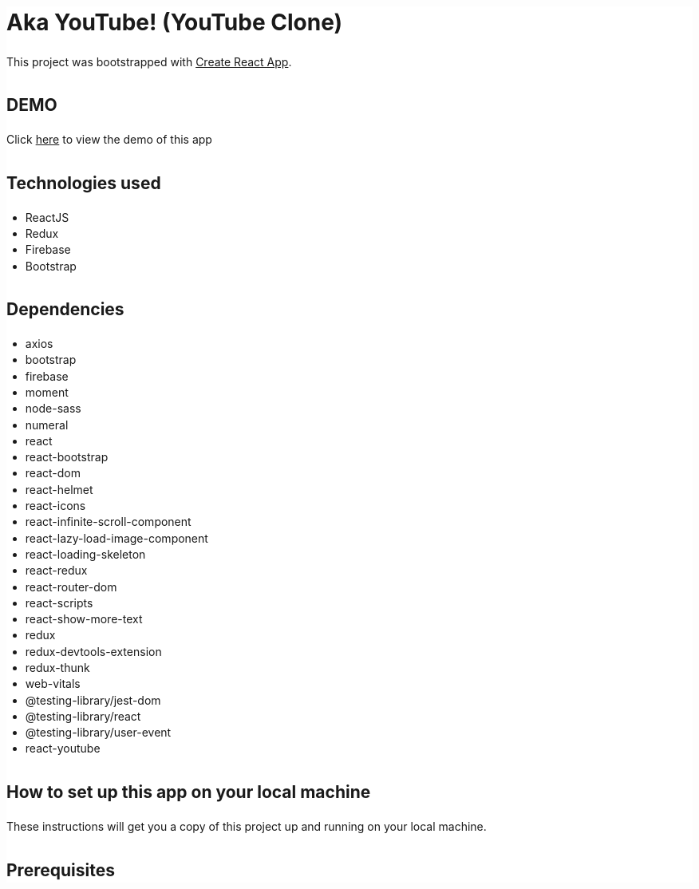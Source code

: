 # Aka YouTube! (YouTube Clone)

This project was bootstrapped with [Create React App](https://github.com/facebook/create-react-app).

## DEMO

Click [here](https://aka-youtube.vercel.app/) to view the demo of this app

## Technologies used

- ReactJS
- Redux
- Firebase
- Bootstrap

## Dependencies

- axios
- bootstrap
- firebase
- moment
- node-sass
- numeral
- react
- react-bootstrap
- react-dom
- react-helmet
- react-icons
- react-infinite-scroll-component
- react-lazy-load-image-component
- react-loading-skeleton
- react-redux
- react-router-dom
- react-scripts
- react-show-more-text
- redux
- redux-devtools-extension
- redux-thunk
- web-vitals
- @testing-library/jest-dom
- @testing-library/react
- @testing-library/user-event
- react-youtube

## How to set up this app on your local machine

These instructions will get you a copy of this project up and running on your local machine.

## Prerequisites
